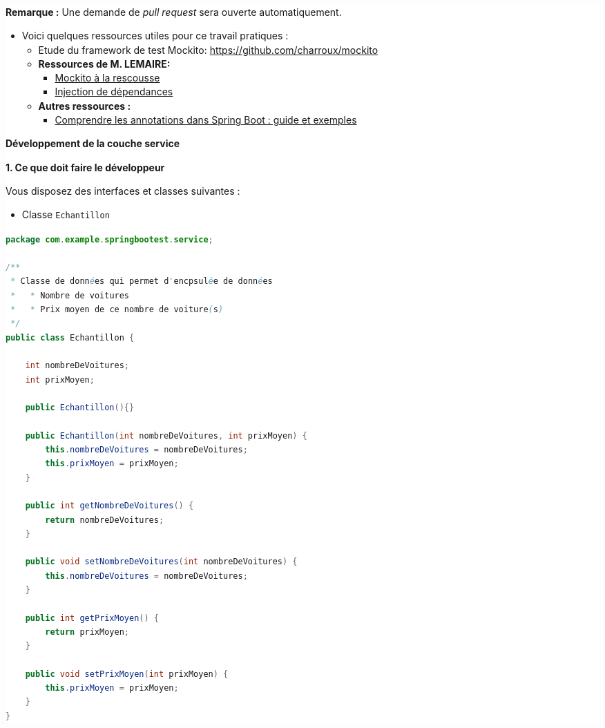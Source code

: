 **Remarque :** Une demande de *pull request* sera ouverte automatiquement.


* Voici quelques ressources utiles pour ce travail pratiques :
  * Etude du framework de test Mockito: https://github.com/charroux/mockito
  * **Ressources de M. LEMAIRE:**
    * [Mockito à la rescousse](https://e.pcloud.link/publink/show?code=XZHV0SZOWRt6RzqwhYaIsO1PCJEJykUpGpy)
    * [Injection de dépendances](https://e.pcloud.link/publink/show?code=XZIc0SZaw1WrAlskWF7Te1aLf24Yf1w8H1y)
  * **Autres ressources :**
    * [Comprendre les annotations dans Spring Boot : guide et exemples](https://www.sfeir.dev/back/comprendre-les-annotations-dans-spring-boot/)


**Développement de la couche service**

**1. Ce que doit faire le développeur**

Vous disposez des interfaces et classes suivantes : 

* Classe `Echantillon`
```java
package com.example.springbootest.service;

/**
 * Classe de données qui permet d'encpsulée de données
 *   * Nombre de voitures
 *   * Prix moyen de ce nombre de voiture(s)
 */
public class Echantillon {

    int nombreDeVoitures;
    int prixMoyen;

    public Echantillon(){}

    public Echantillon(int nombreDeVoitures, int prixMoyen) {
        this.nombreDeVoitures = nombreDeVoitures;
        this.prixMoyen = prixMoyen;
    }

    public int getNombreDeVoitures() {
        return nombreDeVoitures;
    }

    public void setNombreDeVoitures(int nombreDeVoitures) {
        this.nombreDeVoitures = nombreDeVoitures;
    }

    public int getPrixMoyen() {
        return prixMoyen;
    }

    public void setPrixMoyen(int prixMoyen) {
        this.prixMoyen = prixMoyen;
    }
}
```
